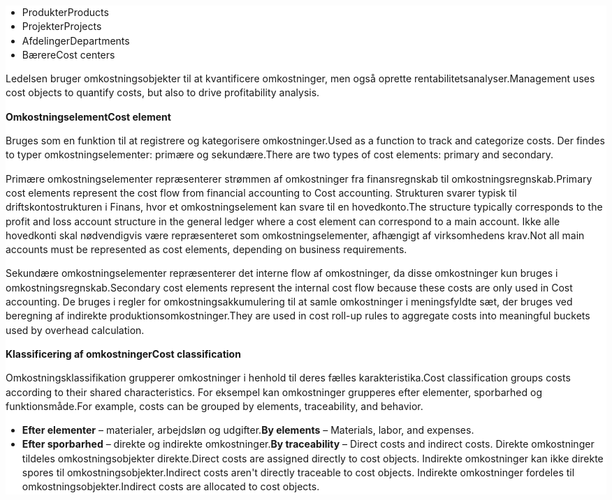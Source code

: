 -  <span data-ttu-id="cc37a-123">Produkter</span><span class="sxs-lookup"><span data-stu-id="cc37a-123">Products</span></span>
-  <span data-ttu-id="cc37a-124">Projekter</span><span class="sxs-lookup"><span data-stu-id="cc37a-124">Projects</span></span>
-  <span data-ttu-id="cc37a-125">Afdelinger</span><span class="sxs-lookup"><span data-stu-id="cc37a-125">Departments</span></span>
-  <span data-ttu-id="cc37a-126">Bærere</span><span class="sxs-lookup"><span data-stu-id="cc37a-126">Cost centers</span></span>

<span data-ttu-id="cc37a-127">Ledelsen bruger omkostningsobjekter til at kvantificere omkostninger, men også oprette rentabilitetsanalyser.</span><span class="sxs-lookup"><span data-stu-id="cc37a-127">Management uses cost objects to quantify costs, but also to drive profitability analysis.</span></span>

<span data-ttu-id="cc37a-128">**Omkostningselement**</span><span class="sxs-lookup"><span data-stu-id="cc37a-128">**Cost element**</span></span>

<span data-ttu-id="cc37a-129">Bruges som en funktion til at registrere og kategorisere omkostninger.</span><span class="sxs-lookup"><span data-stu-id="cc37a-129">Used as a function to track and categorize costs.</span></span> <span data-ttu-id="cc37a-130">Der findes to typer omkostningselementer: primære og sekundære.</span><span class="sxs-lookup"><span data-stu-id="cc37a-130">There are two types of cost elements: primary and secondary.</span></span>

<span data-ttu-id="cc37a-131">Primære omkostningselementer repræsenterer strømmen af omkostninger fra finansregnskab til omkostningsregnskab.</span><span class="sxs-lookup"><span data-stu-id="cc37a-131">Primary cost elements represent the cost flow from financial accounting to Cost accounting.</span></span> <span data-ttu-id="cc37a-132">Strukturen svarer typisk til driftskontostrukturen i Finans, hvor et omkostningselement kan svare til en hovedkonto.</span><span class="sxs-lookup"><span data-stu-id="cc37a-132">The structure typically corresponds to the profit and loss account structure in the general ledger where a cost element can correspond to a main account.</span></span> <span data-ttu-id="cc37a-133">Ikke alle hovedkonti skal nødvendigvis være repræsenteret som omkostningselementer, afhængigt af virksomhedens krav.</span><span class="sxs-lookup"><span data-stu-id="cc37a-133">Not all main accounts must be represented as cost elements, depending on business requirements.</span></span> 

<span data-ttu-id="cc37a-134">Sekundære omkostningselementer repræsenterer det interne flow af omkostninger, da disse omkostninger kun bruges i omkostningsregnskab.</span><span class="sxs-lookup"><span data-stu-id="cc37a-134">Secondary cost elements represent the internal cost flow because these costs are only used in Cost accounting.</span></span> <span data-ttu-id="cc37a-135">De bruges i regler for omkostningsakkumulering til at samle omkostninger i meningsfyldte sæt, der bruges ved beregning af indirekte produktionsomkostninger.</span><span class="sxs-lookup"><span data-stu-id="cc37a-135">They are used in cost roll-up rules to aggregate costs into meaningful buckets used by overhead calculation.</span></span> 

<span data-ttu-id="cc37a-136">**Klassificering af omkostninger**</span><span class="sxs-lookup"><span data-stu-id="cc37a-136">**Cost classification**</span></span>

<span data-ttu-id="cc37a-137">Omkostningsklassifikation grupperer omkostninger i henhold til deres fælles karakteristika.</span><span class="sxs-lookup"><span data-stu-id="cc37a-137">Cost classification groups costs according to their shared characteristics.</span></span> <span data-ttu-id="cc37a-138">For eksempel kan omkostninger grupperes efter elementer, sporbarhed og funktionsmåde.</span><span class="sxs-lookup"><span data-stu-id="cc37a-138">For example, costs can be grouped by elements, traceability, and behavior.</span></span>

-   <span data-ttu-id="cc37a-139">**Efter elementer** – materialer, arbejdsløn og udgifter.</span><span class="sxs-lookup"><span data-stu-id="cc37a-139">**By elements** – Materials, labor, and expenses.</span></span>
-   <span data-ttu-id="cc37a-140">**Efter sporbarhed** – direkte og indirekte omkostninger.</span><span class="sxs-lookup"><span data-stu-id="cc37a-140">**By traceability** – Direct costs and indirect costs.</span></span> <span data-ttu-id="cc37a-141">Direkte omkostninger tildeles omkostningsobjekter direkte.</span><span class="sxs-lookup"><span data-stu-id="cc37a-141">Direct costs are assigned directly to cost objects.</span></span> <span data-ttu-id="cc37a-142">Indirekte omkostninger kan ikke direkte spores til omkostningsobjekter.</span><span class="sxs-lookup"><span data-stu-id="cc37a-142">Indirect costs aren't directly traceable to cost objects.</span></span> <span data-ttu-id="cc37a-143">Indirekte omkostninger fordeles til omkostningsobjekter.</span><span class="sxs-lookup"><span data-stu-id="cc37a-143">Indirect costs are allocated to cost objects.</span></span>